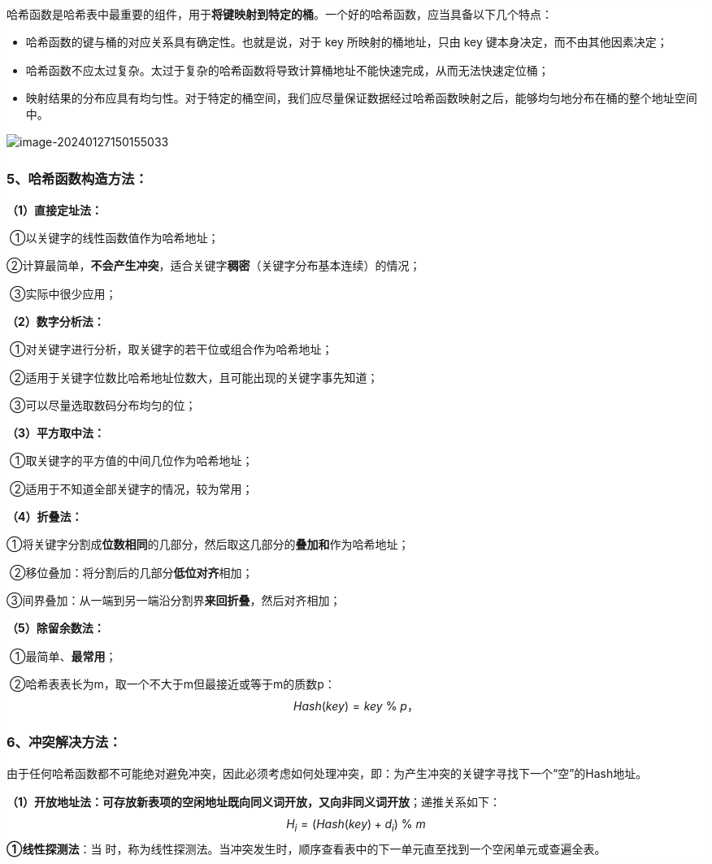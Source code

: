 哈希函数是哈希表中最重要的组件，用于**将键映射到特定的桶**。一个好的哈希函数，应当具备以下几个特点：

- 哈希函数的键与桶的对应关系具有确定性。也就是说，对于 key 所映射的桶地址，只由 key 键本身决定，而不由其他因素决定；

- 哈希函数不应太过复杂。太过于复杂的哈希函数将导致计算桶地址不能快速完成，从而无法快速定位桶；

- 映射结果的分布应具有均匀性。对于特定的桶空间，我们应尽量保证数据经过哈希函数映射之后，能够均匀地分布在桶的整个地址空间中。


![image-20240127150155033](C:\Users\DELL\AppData\Roaming\Typora\typora-user-images\image-20240127150155033.png)

### 5、哈希函数构造方法：

**（1）直接定址法：**                               

​			①以关键字的线性函数值作为哈希地址；   

​			②计算最简单，**不会产生冲突**，适合关键字**稠密**（关键字分布基本连续）的情况；

​			③实际中很少应用；

**（2）数字分析法：**

​			①对关键字进行分析，取关键字的若干位或组合作为哈希地址；

​			②适用于关键字位数比哈希地址位数大，且可能出现的关键字事先知道；

​			③可以尽量选取数码分布均匀的位；

**（3）平方取中法：**

​			①取关键字的平方值的中间几位作为哈希地址；

​    		②适用于不知道全部关键字的情况，较为常用；

**（4）折叠法：**

​			①将关键字分割成**位数相同**的几部分，然后取这几部分的**叠加和**作为哈希地址；

​			②移位叠加：将分割后的几部分**低位对齐**相加；

​			③间界叠加：从一端到另一端沿分割界**来回折叠**，然后对齐相加；

**（5）除留余数法：**

​			①最简单、**最常用**；

​			②哈希表表长为m，取一个不大于m但最接近或等于m的质数p：
$$
Hash(key)=key\  \% \ p，
$$


### 6、冲突解决方法：

​		由于任何哈希函数都不可能绝对避免冲突，因此必须考虑如何处理冲突，即：为产生冲突的关键字寻找下一个“空”的Hash地址。

**（1）开放地址法：**可存放新表项的空闲地址**既向同义词开放，又向非同义词开放**；递推关系如下：
$$
H_i=(Hash(key)+d_i)\ \% \ m
$$
**①线性探测法**：当  时，称为线性探测法。当冲突发生时，顺序查看表中的下一单元直至找到一个空闲单元或查遍全表。
